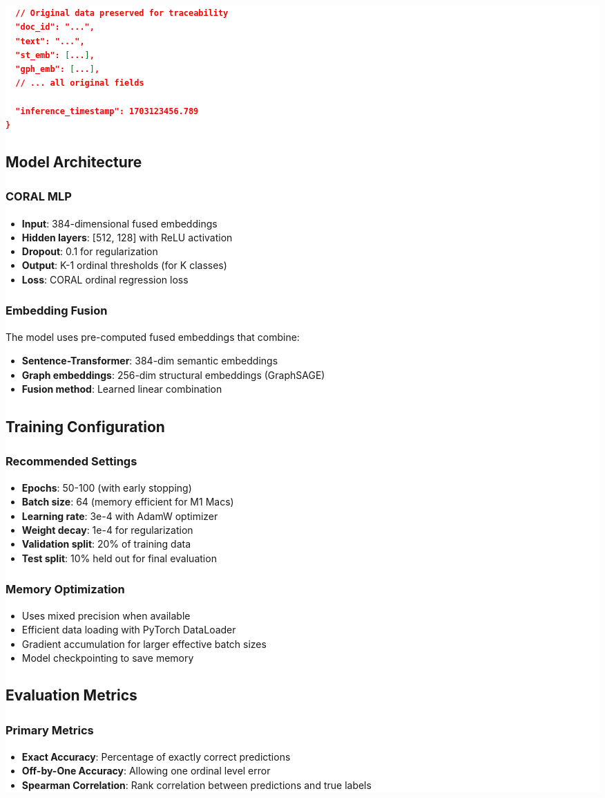```json
  // Original data preserved for traceability
  "doc_id": "...",
  "text": "...",
  "st_emb": [...],
  "gph_emb": [...],
  // ... all original fields

  "inference_timestamp": 1703123456.789
}
```

## Model Architecture

### CORAL MLP
- **Input**: 384-dimensional fused embeddings
- **Hidden layers**: [512, 128] with ReLU activation
- **Dropout**: 0.1 for regularization
- **Output**: K-1 ordinal thresholds (for K classes)
- **Loss**: CORAL ordinal regression loss

### Embedding Fusion
The model uses pre-computed fused embeddings that combine:
- **Sentence-Transformer**: 384-dim semantic embeddings
- **Graph embeddings**: 256-dim structural embeddings (GraphSAGE)
- **Fusion method**: Learned linear combination

## Training Configuration

### Recommended Settings
- **Epochs**: 50-100 (with early stopping)
- **Batch size**: 64 (memory efficient for M1 Macs)
- **Learning rate**: 3e-4 with AdamW optimizer
- **Weight decay**: 1e-4 for regularization
- **Validation split**: 20% of training data
- **Test split**: 10% held out for final evaluation

### Memory Optimization
- Uses mixed precision when available
- Efficient data loading with PyTorch DataLoader
- Gradient accumulation for larger effective batch sizes
- Model checkpointing to save memory

## Evaluation Metrics

### Primary Metrics
- **Exact Accuracy**: Percentage of exactly correct predictions
- **Off-by-One Accuracy**: Allowing one ordinal level error
- **Spearman Correlation**: Rank correlation between predictions and true labels
